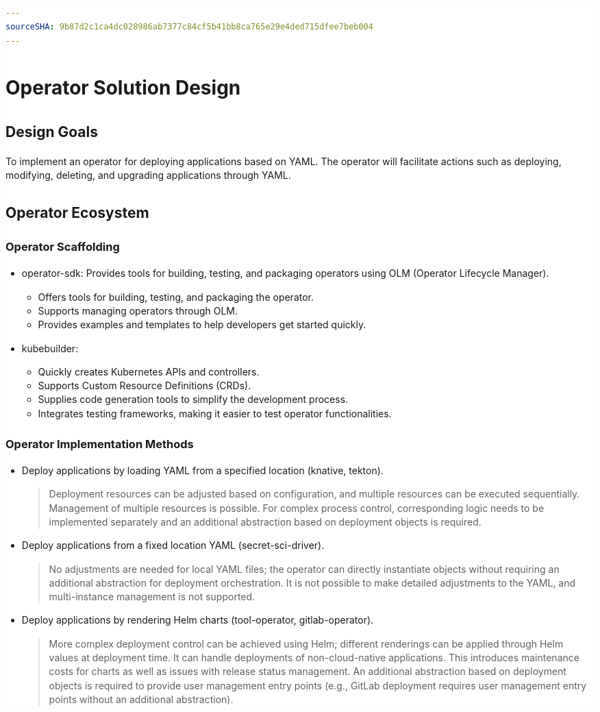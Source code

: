 ```yaml
---
sourceSHA: 9b87d2c1ca4dc028986ab7377c84cf5b41bb8ca765e29e4ded715dfee7beb004
---
```


# Operator Solution Design

## Design Goals

To implement an operator for deploying applications based on YAML. The operator will facilitate actions such as deploying, modifying, deleting, and upgrading applications through YAML.

## Operator Ecosystem

### Operator Scaffolding

- operator-sdk: Provides tools for building, testing, and packaging operators using OLM (Operator Lifecycle Manager).
  - Offers tools for building, testing, and packaging the operator.
  - Supports managing operators through OLM.
  - Provides examples and templates to help developers get started quickly.

- kubebuilder:
  - Quickly creates Kubernetes APIs and controllers.
  - Supports Custom Resource Definitions (CRDs).
  - Supplies code generation tools to simplify the development process.
  - Integrates testing frameworks, making it easier to test operator functionalities.

### Operator Implementation Methods

- Deploy applications by loading YAML from a specified location (knative, tekton).
  > Deployment resources can be adjusted based on configuration, and multiple resources can be executed sequentially. Management of multiple resources is possible.
  > For complex process control, corresponding logic needs to be implemented separately and an additional abstraction based on deployment objects is required.

- Deploy applications from a fixed location YAML (secret-sci-driver).
  > No adjustments are needed for local YAML files; the operator can directly instantiate objects without requiring an additional abstraction for deployment orchestration.
  > It is not possible to make detailed adjustments to the YAML, and multi-instance management is not supported.

- Deploy applications by rendering Helm charts (tool-operator, gitlab-operator).
  > More complex deployment control can be achieved using Helm; different renderings can be applied through Helm values at deployment time. It can handle deployments of non-cloud-native applications.
  > This introduces maintenance costs for charts as well as issues with release status management. An additional abstraction based on deployment objects is required to provide user management entry points (e.g., GitLab deployment requires user management entry points without an additional abstraction).
